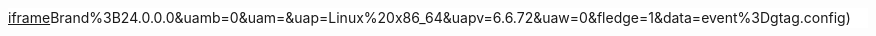[iframe](https://td.doubleclick.net/td/rul/10862264272?random=1748574257305&cv=11&fst=1748574257305&fmt=3&bg=ffffff&guid=ON&async=1&gtm=45be55s2v9117590405za200zb898302740&gcd=13l3l3l3l1l1&dma=0&tag_exp=101509157~102015666~103116026~103130498~103130500~103200004~103233427~103252644~103252646~103351869~103351871~104481633~104481635~104559073~104559075&ptag_exp=101509157~103116026~103130498~103130500~103200004~103233427~103252644~103252646~103351869~103351871~104481633~104481635~104559073~104559075&u_w=1280&u_h=1024&url=https%3A%2F%2Fqdrant.tech%2Fdocumentation%2Ffastembed%2Ffastembed-colbert%2F&_ng=1&hn=www.googleadservices.com&frm=0&tiba=Working%20with%20ColBERT%20-%20Qdrant&did=dZTQ1Zm&gdid=dZTQ1Zm&npa=0&pscdl=noapi&auid=239712343.1748574256&uaa=x86&uab=64&uafvl=Google%2520Chrome%3B137.0.7151.55%7CChromium%3B137.0.7151.55%7CNot%252FA)Brand%3B24.0.0.0&uamb=0&uam=&uap=Linux%20x86_64&uapv=6.6.72&uaw=0&fledge=1&data=event%3Dgtag.config)